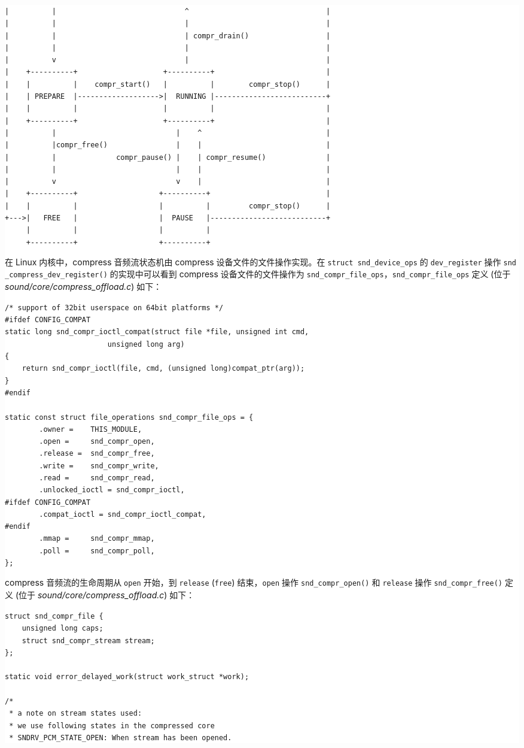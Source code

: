 ```
|          |                              ^                                |
|          |                              |                                |
|          |                              | compr_drain()                  |
|          |                              |                                |
|          v                              |                                |
|    +----------+                    +----------+                          |
|    |          |    compr_start()   |          |        compr_stop()      |
|    | PREPARE  |------------------->|  RUNNING |--------------------------+
|    |          |                    |          |                          |
|    +----------+                    +----------+                          |
|          |                            |    ^                             |
|          |compr_free()                |    |                             |
|          |              compr_pause() |    | compr_resume()              |
|          |                            |    |                             |
|          v                            v    |                             |
|    +----------+                   +----------+                           |
|    |          |                   |          |         compr_stop()      |
+--->|   FREE   |                   |  PAUSE   |---------------------------+
     |          |                   |          |
     +----------+                   +----------+
```

在 Linux 内核中，compress 音频流状态机由 compress 设备文件的文件操作实现。在 `struct snd_device_ops` 的 `dev_register` 操作 `snd_compress_dev_register()` 的实现中可以看到 compress 设备文件的文件操作为 `snd_compr_file_ops`，`snd_compr_file_ops` 定义 (位于 *sound/core/compress_offload.c*) 如下：
```
/* support of 32bit userspace on 64bit platforms */
#ifdef CONFIG_COMPAT
static long snd_compr_ioctl_compat(struct file *file, unsigned int cmd,
						unsigned long arg)
{
	return snd_compr_ioctl(file, cmd, (unsigned long)compat_ptr(arg));
}
#endif

static const struct file_operations snd_compr_file_ops = {
		.owner =	THIS_MODULE,
		.open =		snd_compr_open,
		.release =	snd_compr_free,
		.write =	snd_compr_write,
		.read =		snd_compr_read,
		.unlocked_ioctl = snd_compr_ioctl,
#ifdef CONFIG_COMPAT
		.compat_ioctl = snd_compr_ioctl_compat,
#endif
		.mmap =		snd_compr_mmap,
		.poll =		snd_compr_poll,
};
```

compress 音频流的生命周期从 `open` 开始，到 `release` (`free`) 结束，`open` 操作 `snd_compr_open()` 和 `release` 操作 `snd_compr_free()` 定义 (位于 *sound/core/compress_offload.c*) 如下：
```
struct snd_compr_file {
	unsigned long caps;
	struct snd_compr_stream stream;
};

static void error_delayed_work(struct work_struct *work);

/*
 * a note on stream states used:
 * we use following states in the compressed core
 * SNDRV_PCM_STATE_OPEN: When stream has been opened.
```